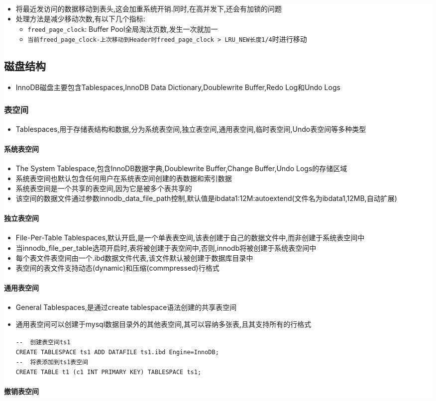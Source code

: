 

* 将最近发访问的数据移动到表头,这会加重系统开销.同时,在高并发下,还会有加锁的问题
* 处理方法是减少移动次数,有以下几个指标:
  * `freed_page_clock`: Buffer Pool全局淘汰页数,发生一次就加一
  * `当前freed_page_clock-上次移动到Header时freed_page_clock > LRU_NEW长度1/4`时进行移动



## 磁盘结构



* InnoDB磁盘主要包含Tablespaces,InnoDB Data Dictionary,Doublewrite Buffer,Redo Log和Undo Logs



### 表空间



* Tablespaces,用于存储表结构和数据,分为系统表空间,独立表空间,通用表空间,临时表空间,Undo表空间等多种类型



#### 系统表空间



* The System Tablespace,包含InnoDB数据字典,Doublewrite Buffer,Change Buffer,Undo Logs的存储区域
* 系统表空间也默认包含任何用户在系统表空间创建的表数据和索引数据
* 系统表空间是一个共享的表空间,因为它是被多个表共享的
* 该空间的数据文件通过参数innodb_data_file_path控制,默认值是ibdata1:12M:autoextend(文件名为ibdata1,12MB,自动扩展)



#### 独立表空间



* File-Per-Table Tablespaces,默认开启,是一个单表表空间,该表创建于自己的数据文件中,而非创建于系统表空间中
* 当innodb_file_per_table选项开启时,表将被创建于表空间中,否则,innodb将被创建于系统表空间中
* 每个表文件表空间由一个.ibd数据文件代表,该文件默认被创建于数据库目录中
* 表空间的表文件支持动态(dynamic)和压缩(commpressed)行格式



#### 通用表空间



* General Tablespaces,是通过create tablespace语法创建的共享表空间

* 通用表空间可以创建于mysql数据目录外的其他表空间,其可以容纳多张表,且其支持所有的行格式

  ```mysql
  --  创建表空间ts1
  CREATE TABLESPACE ts1 ADD DATAFILE ts1.ibd Engine=InnoDB;
  --  将表添加到ts1表空间
  CREATE TABLE t1 (c1 INT PRIMARY KEY) TABLESPACE ts1;
  ```



#### 撤销表空间
